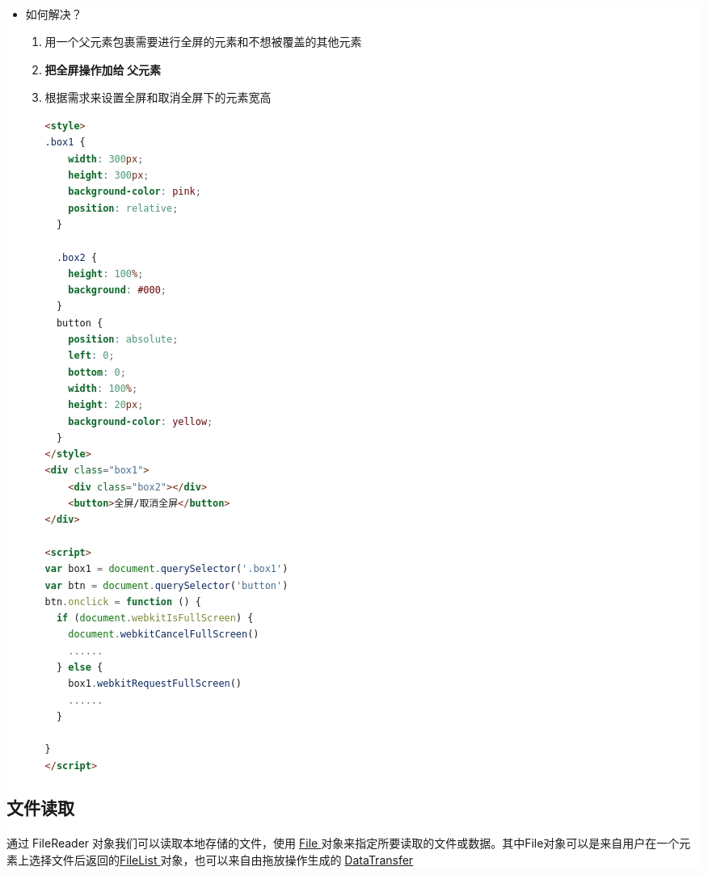 - 如何解决？

  1. 用一个父元素包裹需要进行全屏的元素和不想被覆盖的其他元素

  2. **把全屏操作加给 父元素**

  3. 根据需求来设置全屏和取消全屏下的元素宽高

     ```html
     <style>
     .box1 {
         width: 300px;
         height: 300px;
         background-color: pink;
         position: relative;
       }
     
       .box2 {
         height: 100%;
         background: #000;
       }
       button {
         position: absolute;
         left: 0;
         bottom: 0;
         width: 100%;
         height: 20px;
         background-color: yellow;
       }
     </style>
     <div class="box1">
         <div class="box2"></div>
         <button>全屏/取消全屏</button>
     </div>
     
     <script>
     var box1 = document.querySelector('.box1')
     var btn = document.querySelector('button')
     btn.onclick = function () {
       if (document.webkitIsFullScreen) {
         document.webkitCancelFullScreen()
         ......
       } else {
         box1.webkitRequestFullScreen()    
         ......
       }
     
     }
     </script>
     ```

## 文件读取

通过 FileReader 对象我们可以读取本地存储的文件，使用 [File ](https://developer.mozilla.org/zh-CN/docs/DOM/File)对象来指定所要读取的文件或数据。其中File对象可以是来自用户在一个元素上选择文件后返回的[FileList ](https://developer.mozilla.org/zh-CN/docs/DOM/FileList)对象，也可以来自由拖放操作生成的  [DataTransfer](https://developer.mozilla.org/zh-CN/DragDrop/DataTransfer)
